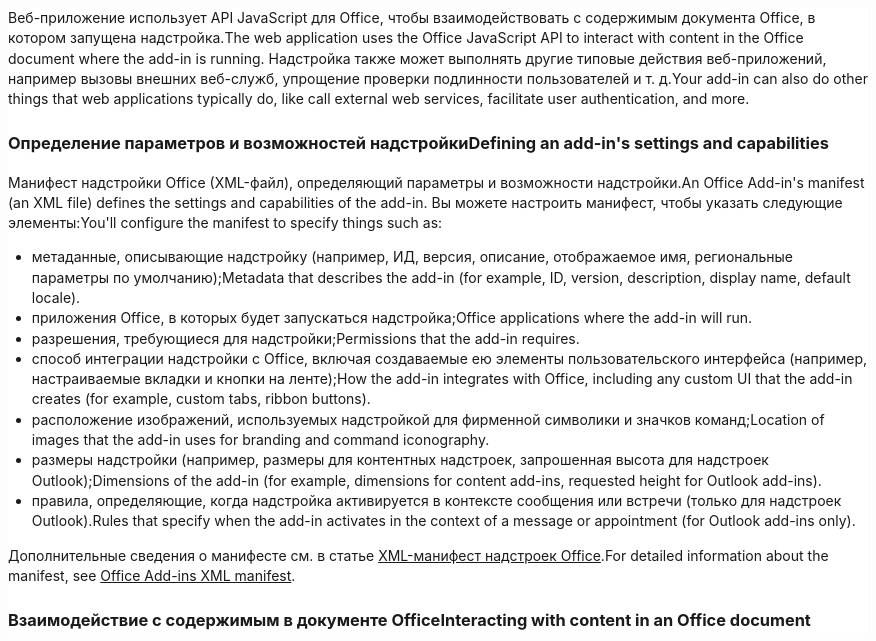 <span data-ttu-id="e9a1d-149">Веб-приложение использует API JavaScript для Office, чтобы взаимодействовать с содержимым документа Office, в котором запущена надстройка.</span><span class="sxs-lookup"><span data-stu-id="e9a1d-149">The web application uses the Office JavaScript API to interact with content in the Office document where the add-in is running.</span></span> <span data-ttu-id="e9a1d-150">Надстройка также может выполнять другие типовые действия веб-приложений, например вызовы внешних веб-служб, упрощение проверки подлинности пользователей и т. д.</span><span class="sxs-lookup"><span data-stu-id="e9a1d-150">Your add-in can also do other things that web applications typically do, like call external web services, facilitate user authentication, and more.</span></span>

### <a name="defining-an-add-ins-settings-and-capabilities"></a><span data-ttu-id="e9a1d-151">Определение параметров и возможностей надстройки</span><span class="sxs-lookup"><span data-stu-id="e9a1d-151">Defining an add-in's settings and capabilities</span></span>

<span data-ttu-id="e9a1d-152">Манифест надстройки Office (XML-файл), определяющий параметры и возможности надстройки.</span><span class="sxs-lookup"><span data-stu-id="e9a1d-152">An Office Add-in's manifest (an XML file) defines the settings and capabilities of the add-in.</span></span> <span data-ttu-id="e9a1d-153">Вы можете настроить манифест, чтобы указать следующие элементы:</span><span class="sxs-lookup"><span data-stu-id="e9a1d-153">You'll configure the manifest to specify things such as:</span></span>

- <span data-ttu-id="e9a1d-154">метаданные, описывающие надстройку (например, ИД, версия, описание, отображаемое имя, региональные параметры по умолчанию);</span><span class="sxs-lookup"><span data-stu-id="e9a1d-154">Metadata that describes the add-in (for example, ID, version, description, display name, default locale).</span></span>
- <span data-ttu-id="e9a1d-155">приложения Office, в которых будет запускаться надстройка;</span><span class="sxs-lookup"><span data-stu-id="e9a1d-155">Office applications where the add-in will run.</span></span>
- <span data-ttu-id="e9a1d-156">разрешения, требующиеся для надстройки;</span><span class="sxs-lookup"><span data-stu-id="e9a1d-156">Permissions that the add-in requires.</span></span>
- <span data-ttu-id="e9a1d-157">способ интеграции надстройки с Office, включая создаваемые ею элементы пользовательского интерфейса (например, настраиваемые вкладки и кнопки на ленте);</span><span class="sxs-lookup"><span data-stu-id="e9a1d-157">How the add-in integrates with Office, including any custom UI that the add-in creates (for example, custom tabs, ribbon buttons).</span></span>
- <span data-ttu-id="e9a1d-158">расположение изображений, используемых надстройкой для фирменной символики и значков команд;</span><span class="sxs-lookup"><span data-stu-id="e9a1d-158">Location of images that the add-in uses for branding and command iconography.</span></span>
- <span data-ttu-id="e9a1d-159">размеры надстройки (например, размеры для контентных надстроек, запрошенная высота для надстроек Outlook);</span><span class="sxs-lookup"><span data-stu-id="e9a1d-159">Dimensions of the add-in (for example, dimensions for content add-ins, requested height for Outlook add-ins).</span></span>
- <span data-ttu-id="e9a1d-160">правила, определяющие, когда надстройка активируется в контексте сообщения или встречи (только для надстроек Outlook).</span><span class="sxs-lookup"><span data-stu-id="e9a1d-160">Rules that specify when the add-in activates in the context of a message or appointment (for Outlook add-ins only).</span></span>

<span data-ttu-id="e9a1d-161">Дополнительные сведения о манифесте см. в статье [XML-манифест надстроек Office](add-in-manifests.md).</span><span class="sxs-lookup"><span data-stu-id="e9a1d-161">For detailed information about the manifest, see [Office Add-ins XML manifest](add-in-manifests.md).</span></span>

### <a name="interacting-with-content-in-an-office-document"></a><span data-ttu-id="e9a1d-162">Взаимодействие с содержимым в документе Office</span><span class="sxs-lookup"><span data-stu-id="e9a1d-162">Interacting with content in an Office document</span></span>
